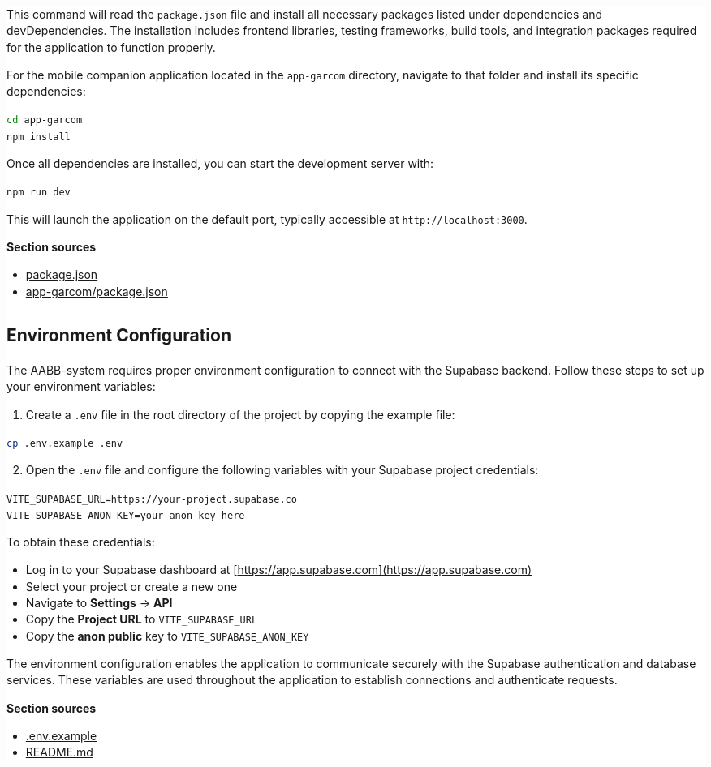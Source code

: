This command will read the `package.json` file and install all necessary packages listed under dependencies and devDependencies. The installation includes frontend libraries, testing frameworks, build tools, and integration packages required for the application to function properly.

For the mobile companion application located in the `app-garcom` directory, navigate to that folder and install its specific dependencies:

```bash
cd app-garcom
npm install
```

Once all dependencies are installed, you can start the development server with:

```bash
npm run dev
```

This will launch the application on the default port, typically accessible at `http://localhost:3000`.

**Section sources**
- [package.json](file://package.json)
- [app-garcom/package.json](file://app-garcom/package.json)

## Environment Configuration

The AABB-system requires proper environment configuration to connect with the Supabase backend. Follow these steps to set up your environment variables:

1. Create a `.env` file in the root directory of the project by copying the example file:
```bash
cp .env.example .env
```

2. Open the `.env` file and configure the following variables with your Supabase project credentials:

```env
VITE_SUPABASE_URL=https://your-project.supabase.co
VITE_SUPABASE_ANON_KEY=your-anon-key-here
```

To obtain these credentials:
- Log in to your Supabase dashboard at [https://app.supabase.com](https://app.supabase.com)
- Select your project or create a new one
- Navigate to **Settings** → **API**
- Copy the **Project URL** to `VITE_SUPABASE_URL`
- Copy the **anon public** key to `VITE_SUPABASE_ANON_KEY`

The environment configuration enables the application to communicate securely with the Supabase authentication and database services. These variables are used throughout the application to establish connections and authenticate requests.

**Section sources**
- [.env.example](file://.env.example)
- [README.md](file://README.md#L65-L75)
